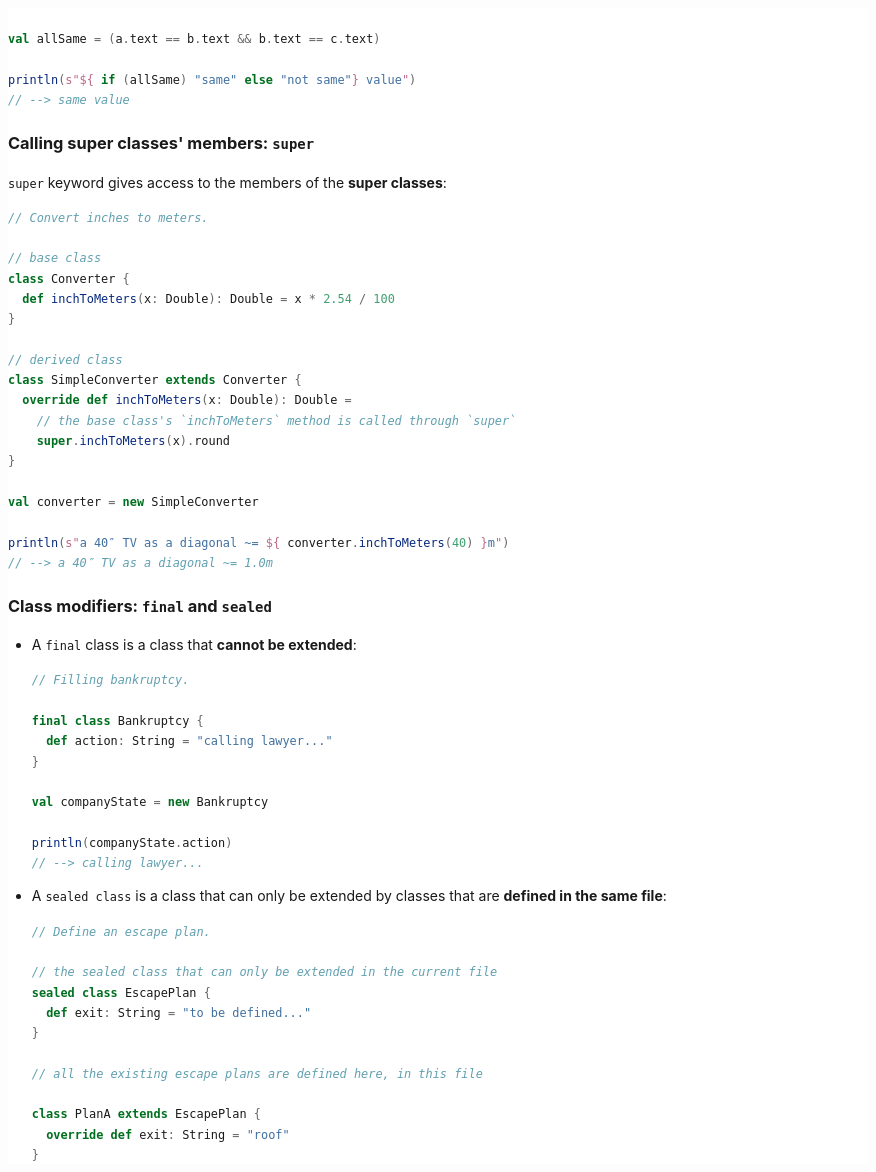 ```scala

val allSame = (a.text == b.text && b.text == c.text)

println(s"${ if (allSame) "same" else "not same"} value")
// --> same value
```

### Calling super classes' members: `super`

`super` keyword gives access to the members of the **super classes**:

```scala
// Convert inches to meters.

// base class
class Converter {
  def inchToMeters(x: Double): Double = x * 2.54 / 100
}

// derived class
class SimpleConverter extends Converter {
  override def inchToMeters(x: Double): Double =
    // the base class's `inchToMeters` method is called through `super`
    super.inchToMeters(x).round
}

val converter = new SimpleConverter

println(s"a 40″ TV as a diagonal ~= ${ converter.inchToMeters(40) }m")
// --> a 40″ TV as a diagonal ~= 1.0m
```

### Class modifiers: `final` and `sealed`

* A `final` class is a class that **cannot be extended**:

  ```scala
  // Filling bankruptcy.

  final class Bankruptcy {
    def action: String = "calling lawyer..."
  }

  val companyState = new Bankruptcy

  println(companyState.action)
  // --> calling lawyer...
  ```

* A `sealed class` is a class that can only be extended by classes that are
  **defined in the same file**:

  ```scala
  // Define an escape plan.

  // the sealed class that can only be extended in the current file
  sealed class EscapePlan {
    def exit: String = "to be defined..."
  }

  // all the existing escape plans are defined here, in this file

  class PlanA extends EscapePlan {
    override def exit: String = "roof"
  }

  ```